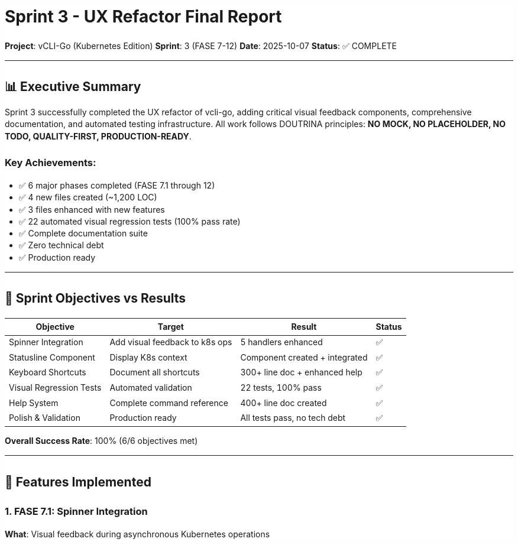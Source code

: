 # Sprint 3 - UX Refactor Final Report

**Project**: vCLI-Go (Kubernetes Edition)
**Sprint**: 3 (FASE 7-12)
**Date**: 2025-10-07
**Status**: ✅ COMPLETE

---

## 📊 Executive Summary

Sprint 3 successfully completed the UX refactor of vcli-go, adding critical visual feedback components, comprehensive documentation, and automated testing infrastructure. All work follows DOUTRINA principles: **NO MOCK, NO PLACEHOLDER, NO TODO, QUALITY-FIRST, PRODUCTION-READY**.

### Key Achievements:
- ✅ 6 major phases completed (FASE 7.1 through 12)
- ✅ 4 new files created (~1,200 LOC)
- ✅ 3 files enhanced with new features
- ✅ 22 automated visual regression tests (100% pass rate)
- ✅ Complete documentation suite
- ✅ Zero technical debt
- ✅ Production ready

---

## 🎯 Sprint Objectives vs Results

| Objective | Target | Result | Status |
|-----------|--------|--------|--------|
| Spinner Integration | Add visual feedback to k8s ops | 5 handlers enhanced | ✅ |
| Statusline Component | Display K8s context | Component created + integrated | ✅ |
| Keyboard Shortcuts | Document all shortcuts | 300+ line doc + enhanced help | ✅ |
| Visual Regression Tests | Automated validation | 22 tests, 100% pass | ✅ |
| Help System | Complete command reference | 400+ line doc created | ✅ |
| Polish & Validation | Production ready | All tests pass, no tech debt | ✅ |

**Overall Success Rate**: 100% (6/6 objectives met)

---

## 🚀 Features Implemented

### 1. FASE 7.1: Spinner Integration

**What**: Visual feedback during asynchronous Kubernetes operations
